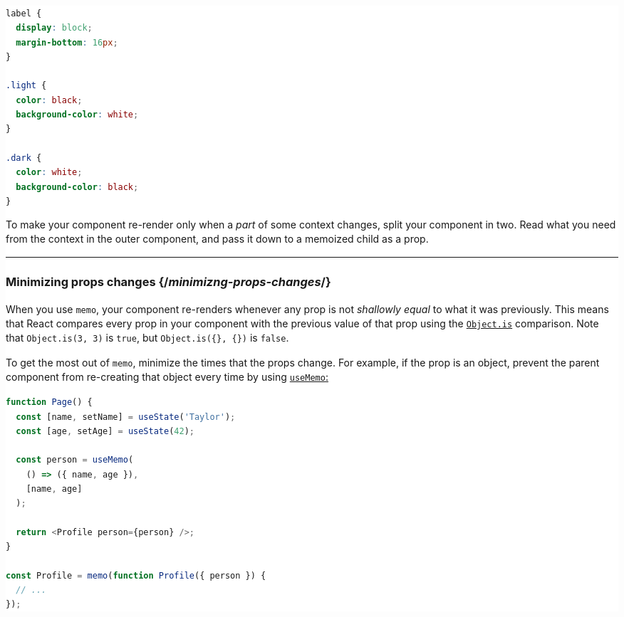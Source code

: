```css
label {
  display: block;
  margin-bottom: 16px;
}

.light {
  color: black;
  background-color: white;
}

.dark {
  color: white;
  background-color: black;
}
```

</Sandpack>

To make your component re-render only when a _part_ of some context changes, split your component in two. Read what you need from the context in the outer component, and pass it down to a memoized child as a prop.

---

### Minimizing props changes {/*minimizng-props-changes*/}

When you use `memo`, your component re-renders whenever any prop is not *shallowly equal* to what it was previously. This means that React compares every prop in your component with the previous value of that prop using the [`Object.is`](https://developer.mozilla.org/en-US/docs/Web/JavaScript/Reference/Global_Objects/Object/is) comparison. Note that `Object.is(3, 3)` is `true`, but `Object.is({}, {})` is `false`.


To get the most out of `memo`, minimize the times that the props change. For example, if the prop is an object, prevent the parent component from re-creating that object every time by using [`useMemo`:](/api/react/useMemo)

```js {5-8}
function Page() {
  const [name, setName] = useState('Taylor');
  const [age, setAge] = useState(42);

  const person = useMemo(
    () => ({ name, age }),
    [name, age]
  );

  return <Profile person={person} />;
}

const Profile = memo(function Profile({ person }) {
  // ...
});
```

